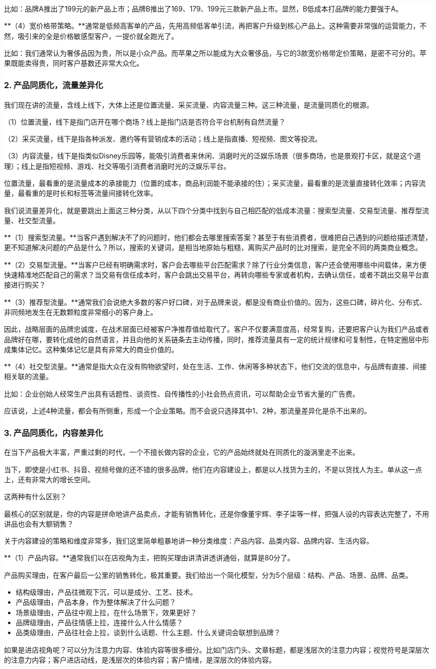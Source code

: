 比如：品牌A推出了199元的新产品上市；品牌B推出了169、179、199元三款新产品上市。显然，B低成本打品牌的能力要强于A。

**（4）宽价格带策略。**通常是低频高客单的产品，先用高频低客单引流，再把客户升级到核心产品上。这种需要非常强的运营能力，不然，吸引来的全是价格敏感型客户，一提价就全跑光了。

比如：我们通常认为奢侈品因为贵，所以是小众产品。而苹果之所以能成为大众奢侈品，与它的3款宽价格带定价策略，是密不可分的。苹果既能卖得贵，同时客户基数还非常大众化。

### 2\. 产品同质化，流量差异化

我们现在讲的流量，含线上线下，大体上还是位置流量、采买流量、内容流量三种。这三种流量，是流量同质化的根源。

（1）位置流量，线下是指门店开在哪个商场？线上是指门店是否符合平台机制有自然流量？

（2）采买流量，线下是指各种派发、邀约等有营销成本的活动；线上是指直播、短视频、图文等投流。

（3）内容流量，线下是指类似Disney乐园等，能吸引消费者来休闲、消磨时光的泛娱乐场景（很多商场，也是景观打卡区，就是这个道理）；线上是指短视频、游戏、社交等吸引消费者消磨时光的泛娱乐平台。

位置流量，最看重的是流量成本的承接能力（位置的成本，商品利润能不能承接的住）；采买流量，最看重的是流量直接转化效率；内容流量，最看重的是时长和标签等流量间接转化效率。

我们说流量差异化，就是要跳出上面这三种分类，从以下四个分类中找到与自己相匹配的低成本流量：搜索型流量、交易型流量、推荐型流量、社交型流量。

**（1）搜索型流量。**当客户遇到解决不了的问题时，他们都会去哪里搜索答案？甚至于有些消费者，很难把自己遇到的问题给描述清楚，更不知道解决问题的产品是什么？所以，搜索的关键词，是相当地原始与粗糙，离购买产品时的比对搜索，是完全不同的两类商业概念。

**（2）交易型流量。**当客户已经有明确需求时，客户会去哪些平台匹配需求？除了行业分类信息，客户还会使用哪些中间载体，来方便快速精准地匹配自己的需求？当交易有信任成本时，客户会跳出交易平台，再转向哪些专家或者机构，去确认信任，或者不跳出交易平台直接进行购买？

**（3）推荐型流量。**通常我们会说绝大多数的客户好口碑，对于品牌来说，都是没有商业价值的。因为，这些口碑，碎片化、分布式、非同频地发生在无数颗粒度非常细小的客户身上。

因此，战略层面的品牌忠诚度，在战术层面已经被客户净推荐值给取代了。客户不仅要满意度高，经常复购，还要把客户认为我们产品或者品牌好在哪，要转化成他的自然语言，并且向他的关系链条去主动传播，同时，推荐流量具有一定的统计规律和可复制性，在特定圈层中形成集体记忆。这种集体记忆是具有非常大的商业价值的。

**（4）社交型流量。**通常是指大众在没有购物欲望时，处在生活、工作、休闲等多种状态下，他们交流的信息中，与品牌有直接、间接相关联的流量。

比如：企业创始人经常生产出具有话题性、谈资性、自传播性的小社会热点资讯，可以帮助企业节省大量的广告费。

应该说，上述4种流量，都会有所侧重，形成一个企业策略。而不会说只选择其中1、2种，那流量差异化是杀不出来的。

### 3\. 产品同质化，内容差异化

在当下产品极大丰富，严重过剩的时代，一个不擅长做内容的企业，它的产品始终就处在同质化的漩涡里走不出来。

当下，即使是小红书、抖音、视频号做的还不错的很多品牌，他们在内容建设上，都是以人找货为主的，不是以货找人为主。单从这一点上，还有非常大的增长空间。

这两种有什么区别？

最核心的区别就是，你的内容是拼命地讲产品卖点，才能有销售转化，还是你像董宇辉、李子柒等一样，把强人设的内容表达完整了，不用讲品也会有大额销售？

关于内容建设的策略和维度非常多，我们这里简单粗暴地讲一种分类维度：产品内容、品类内容、品牌内容、生活内容。

**（1）产品内容。**通常我们以在店视角为主，把购买理由讲清讲透讲通俗，就算是80分了。

产品购买理由，在客户最后一公里的销售转化，极其重要。我们给出一个简化模型，分为5个层级：结构、产品、场景、品牌、品类。

*   结构级理由，产品往微观下沉，可以是成分、工艺、技术。
*   产品级理由，产品本身，作为整体解决了什么问题？
*   场景级理由，产品往中观上拉，在什么场景下，效果更好？
*   品牌级理由，产品往情感上拉，连接什么人什么情感？
*   品类级理由，产品往社会上拉，谈到什么话题、什么主题、什么关键词会联想到品牌？

如果是进店视角呢？可以分为注意力内容、体验内容等很多细分。比如门店门头、文章标题，都是浅层次的注意力内容；视觉符号是深层次的注意力内容；客户进店动线，是浅层次的体验内容；客户情绪，是深层次的体验内容。
